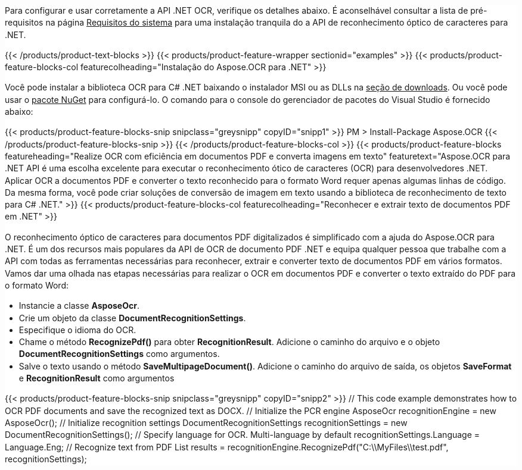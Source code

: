    <p>Para configurar e usar corretamente a API .NET OCR, verifique os detalhes abaixo. É aconselhável consultar a lista de pré-requisitos na página <a href="https://docs.aspose.com/ocr/net/system-requirements/">Requisitos do sistema</a> para uma instalação tranquila do a API de reconhecimento óptico de caracteres para .NET.</p>
   {{< /products/product-text-blocks >}}
{{< products/product-feature-wrapper
sectionid="examples"
>}}
{{< products/product-feature-blocks-col
featurecolheading="Instalação do Aspose.OCR para .NET"
>}}
<p>Você pode instalar a biblioteca OCR para C# .NET baixando o instalador MSI ou as DLLs na <a href="https://releases.aspose.com/ocr/net/">seção de downloads</a>. Ou você pode usar o <a href="https://www.nuget.org/packages/Aspose.OCR/">pacote NuGet</a> para configurá-lo. O comando para o console do gerenciador de pacotes do Visual Studio é fornecido abaixo:</p>
{{< products/product-feature-blocks-snip
snipclass="greysnipp"
copyID="snipp1"
>}}
PM > Install-Package Aspose.OCR
{{< /products/product-feature-blocks-snip >}}
{{< /products/product-feature-blocks-col >}}
{{< products/product-feature-blocks
featureheading="Realize OCR com eficiência em documentos PDF e converta imagens em texto"
featuretext="Aspose.OCR para .NET API é uma escolha excelente para executar o reconhecimento ótico de caracteres (OCR) para desenvolvedores .NET. Aplicar OCR a documentos PDF e converter o texto reconhecido para o formato Word requer apenas algumas linhas de código. Da mesma forma, você pode criar soluções de conversão de imagem em texto usando a biblioteca de reconhecimento de texto para C# .NET."
>}}
{{< products/product-feature-blocks-col
featurecolheading="Reconhecer e extrair texto de documentos PDF em .NET"
>}}
<p>O reconhecimento óptico de caracteres para documentos PDF digitalizados é simplificado com a ajuda do Aspose.OCR para .NET. É um dos recursos mais populares da API de OCR de documento PDF .NET e equipa qualquer pessoa que trabalhe com a API com todas as ferramentas necessárias para reconhecer, extrair e converter texto de documentos PDF em vários formatos. Vamos dar uma olhada nas etapas necessárias para realizar o OCR em documentos PDF e converter o texto extraído do PDF para o formato Word:</p>
<ul>
   <li>Instancie a classe <strong>AsposeOcr</strong>.</a></li>
   <li>Crie um objeto da classe <strong>DocumentRecognitionSettings</strong>.</li>
   <li>Especifique o idioma do OCR.</li>
   <li>Chame o método <strong>RecognizePdf()</strong> para obter <strong>RecognitionResult</strong>. Adicione o caminho do arquivo e o objeto <strong>DocumentRecognitionSettings</strong> como argumentos.</li>
   <li>Salve o texto usando o método <strong>SaveMultipageDocument()</strong>. Adicione o caminho do arquivo de saída, os objetos <strong>SaveFormat</strong> e <strong>RecognitionResult</strong> como argumentos</li>
</ul>
{{< products/product-feature-blocks-snip
snipclass="greysnipp"
copyID="snipp2"
>}}
// This code example demonstrates how to OCR PDF documents and save the recognized text as DOCX.
// Initialize the PCR engine
AsposeOcr recognitionEngine = new AsposeOcr();
// Initialize recognition settings
DocumentRecognitionSettings recognitionSettings = new DocumentRecognitionSettings();
// Specify language for OCR. Multi-language by default
recognitionSettings.Language = Language.Eng;
// Recognize text from PDF
List<RecognitionResult> results = recognitionEngine.RecognizePdf("C:\\MyFiles\\test.pdf", recognitionSettings);